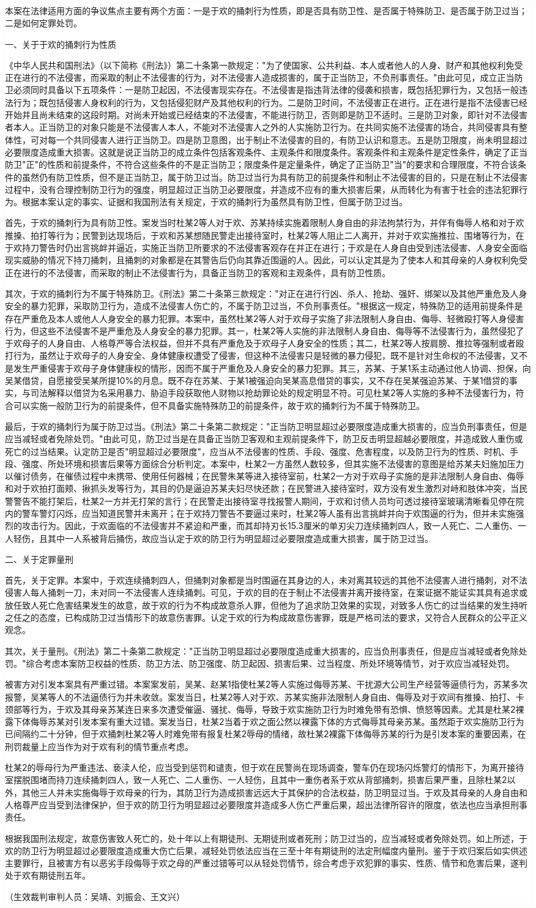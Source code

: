 本案在法律适用方面的争议焦点主要有两个方面：一是于欢的捅刺行为性质，即是否具有防卫性、是否属于特殊防卫、是否属于防卫过当；二是如何定罪处罚。

一、关于于欢的捅刺行为性质

《中华人民共和国刑法》（以下简称《刑法》）第二十条第一款规定："为了使国家、公共利益、本人或者他人的人身、财产和其他权利免受正在进行的不法侵害，而采取的制止不法侵害的行为，对不法侵害人造成损害的，属于正当防卫，不负刑事责任。"由此可见，成立正当防卫必须同时具备以下五项条件：一是防卫起因，不法侵害现实存在。不法侵害是指违背法律的侵袭和损害，既包括犯罪行为，又包括一般违法行为；既包括侵害人身权利的行为，又包括侵犯财产及其他权利的行为。二是防卫时间，不法侵害正在进行。正在进行是指不法侵害已经开始并且尚未结束的这段时期。对尚未开始或已经结束的不法侵害，不能进行防卫，否则即是防卫不适时。三是防卫对象，即针对不法侵害者本人。正当防卫的对象只能是不法侵害人本人，不能对不法侵害人之外的人实施防卫行为。在共同实施不法侵害的场合，共同侵害具有整体性，可对每一个共同侵害人进行正当防卫。四是防卫意图，出于制止不法侵害的目的，有防卫认识和意志。五是防卫限度，尚未明显超过必要限度造成重大损害。这就是说正当防卫的成立条件包括客观条件、主观条件和限度条件。客观条件和主观条件是定性条件，确定了正当防卫"正"的性质和前提条件，不符合这些条件的不是正当防卫；限度条件是定量条件，确定了正当防卫"当"的要求和合理限度，不符合该条件的虽然仍有防卫性质，但不是正当防卫，属于防卫过当。防卫过当行为具有防卫的前提条件和制止不法侵害的目的，只是在制止不法侵害过程中，没有合理控制防卫行为的强度，明显超过正当防卫必要限度，并造成不应有的重大损害后果，从而转化为有害于社会的违法犯罪行为。根据本案认定的事实、证据和我国刑法有关规定，于欢的捅刺行为虽然具有防卫性，但属于防卫过当。

首先，于欢的捅刺行为具有防卫性。案发当时杜某2等人对于欢、苏某持续实施着限制人身自由的非法拘禁行为，并伴有侮辱人格和对于欢推搡、拍打等行为；民警到达现场后，于欢和苏某想随民警走出接待室时，杜某2等人阻止二人离开，并对于欢实施推拉、围堵等行为，在于欢持刀警告时仍出言挑衅并逼近，实施正当防卫所要求的不法侵害客观存在并正在进行；于欢是在人身自由受到违法侵害、人身安全面临现实威胁的情况下持刀捅刺，且捅刺的对象都是在其警告后仍向其靠近围逼的人。因此，可以认定其是为了使本人和其母亲的人身权利免受正在进行的不法侵害，而采取的制止不法侵害行为，具备正当防卫的客观和主观条件，具有防卫性质。

其次，于欢的捅刺行为不属于特殊防卫。《刑法》第二十条第三款规定："对正在进行行凶、杀人、抢劫、强奸、绑架以及其他严重危及人身安全的暴力犯罪，采取防卫行为，造成不法侵害人伤亡的，不属于防卫过当，不负刑事责任。"根据这一规定，特殊防卫的适用前提条件是存在严重危及本人或他人人身安全的暴力犯罪。本案中，虽然杜某2等人对于欢母子实施了非法限制人身自由、侮辱、轻微殴打等人身侵害行为，但这些不法侵害不是严重危及人身安全的暴力犯罪。其一，杜某2等人实施的非法限制人身自由、侮辱等不法侵害行为，虽然侵犯了于欢母子的人身自由、人格尊严等合法权益，但并不具有严重危及于欢母子人身安全的性质；其二，杜某2等人按肩膀、推拉等强制或者殴打行为，虽然让于欢母子的人身安全、身体健康权遭受了侵害，但这种不法侵害只是轻微的暴力侵犯，既不是针对生命权的不法侵害，又不是发生严重侵害于欢母子身体健康权的情形，因而不属于严重危及人身安全的暴力犯罪。其三，苏某、于某1系主动通过他人协调、担保，向吴某借贷，自愿接受吴某所提10%的月息。既不存在苏某、于某1被强迫向吴某高息借贷的事实，又不存在吴某强迫苏某、于某1借贷的事实，与司法解释以借贷为名采用暴力、胁迫手段获取他人财物以抢劫罪论处的规定明显不符。可见杜某2等人实施的多种不法侵害行为，符合可以实施一般防卫行为的前提条件，但不具备实施特殊防卫的前提条件，故于欢的捅刺行为不属于特殊防卫。

最后，于欢的捅刺行为属于防卫过当。《刑法》第二十条第二款规定："正当防卫明显超过必要限度造成重大损害的，应当负刑事责任，但是应当减轻或者免除处罚。"由此可见，防卫过当是在具备正当防卫客观和主观前提条件下，防卫反击明显超越必要限度，并造成致人重伤或死亡的过当结果。认定防卫是否"明显超过必要限度"，应当从不法侵害的性质、手段、强度、危害程度，以及防卫行为的性质、时机、手段、强度、所处环境和损害后果等方面综合分析判定。本案中，杜某2一方虽然人数较多，但其实施不法侵害的意图是给苏某夫妇施加压力以催讨债务，在催债过程中未携带、使用任何器械；在民警朱某等进入接待室前，杜某2一方对于欢母子实施的是非法限制人身自由、侮辱和对于欢拍打面颊、揪抓头发等行为，其目的仍是逼迫苏某夫妇尽快还款；在民警进入接待室时，双方没有发生激烈对峙和肢体冲突，当民警警告不能打架后，杜某2一方并无打架的言行；在民警走出接待室寻找报警人期间，于欢和讨债人员均可透过接待室玻璃清晰看见停在院内的警车警灯闪烁，应当知道民警并未离开；在于欢持刀警告不要逼过来时，杜某2等人虽有出言挑衅并向于欢围逼的行为，但并未实施强烈的攻击行为。因此，于欢面临的不法侵害并不紧迫和严重，而其却持刃长15.3厘米的单刃尖刀连续捅刺四人，致一人死亡、二人重伤、一人轻伤，且其中一人系被背后捅伤，故应当认定于欢的防卫行为明显超过必要限度造成重大损害，属于防卫过当。

二、关于定罪量刑

首先，关于定罪。本案中，于欢连续捅刺四人，但捅刺对象都是当时围逼在其身边的人，未对离其较远的其他不法侵害人进行捅刺，对不法侵害人每人捅刺一刀，未对同一不法侵害人连续捅刺。可见，于欢的目的在于制止不法侵害并离开接待室，在案证据不能证实其具有追求或放任致人死亡危害结果发生的故意，故于欢的行为不构成故意杀人罪，但他为了追求防卫效果的实现，对致多人伤亡的过当结果的发生持听之任之的态度，已构成防卫过当情形下的故意伤害罪。认定于欢的行为构成故意伤害罪，既是严格司法的要求，又符合人民群众的公平正义观念。

其次，关于量刑。《刑法》第二十条第二款规定："正当防卫明显超过必要限度造成重大损害的，应当负刑事责任，但是应当减轻或者免除处罚。"综合考虑本案防卫权益的性质、防卫方法、防卫强度、防卫起因、损害后果、过当程度、所处环境等情节，对于欢应当减轻处罚。

被害方对引发本案具有严重过错。本案案发前，吴某、赵某1指使杜某2等人实施过侮辱苏某、干扰源大公司生产经营等逼债行为，苏某多次报警，吴某等人的不法逼债行为并未收敛。案发当日，杜某2等人对于欢、苏某实施非法限制人身自由、侮辱及对于欢间有推搡、拍打、卡颈部等行为，于欢及其母亲苏某连日来多次遭受催逼、骚扰、侮辱，导致于欢实施防卫行为时难免带有恐惧、愤怒等因素。尤其是杜某2裸露下体侮辱苏某对引发本案有重大过错。案发当日，杜某2当着于欢之面公然以裸露下体的方式侮辱其母亲苏某。虽然距于欢实施防卫行为已间隔约二十分钟，但于欢捅刺杜某2等人时难免带有报复杜某2辱母的情绪，故杜某2裸露下体侮辱苏某的行为是引发本案的重要因素，在刑罚裁量上应当作为对于欢有利的情节重点考虑。

杜某2的辱母行为严重违法、亵渎人伦，应当受到惩罚和谴责，但于欢在民警尚在现场调查，警车仍在现场闪烁警灯的情形下，为离开接待室摆脱围堵而持刀连续捅刺四人，致一人死亡、二人重伤、一人轻伤，且其中一重伤者系于欢从背部捅刺，损害后果严重，且除杜某2以外，其他三人并未实施侮辱于欢母亲的行为，其防卫行为造成损害远远大于其保护的合法权益，防卫明显过当。于欢及其母亲的人身自由和人格尊严应当受到法律保护，但于欢的防卫行为明显超过必要限度并造成多人伤亡严重后果，超出法律所容许的限度，依法也应当承担刑事责任。

根据我国刑法规定，故意伤害致人死亡的，处十年以上有期徒刑、无期徒刑或者死刑；防卫过当的，应当减轻或者免除处罚。如上所述，于欢的防卫行为明显超过必要限度造成重大伤亡后果，减轻处罚依法应当在三至十年有期徒刑的法定刑幅度内量刑。鉴于于欢归案后如实供述主要罪行，且被害方有以恶劣手段侮辱于欢之母的严重过错等可以从轻处罚情节，综合考虑于欢犯罪的事实、性质、情节和危害后果，遂判处于欢有期徒刑五年。

（生效裁判审判人员：吴靖、刘振会、王文兴）
